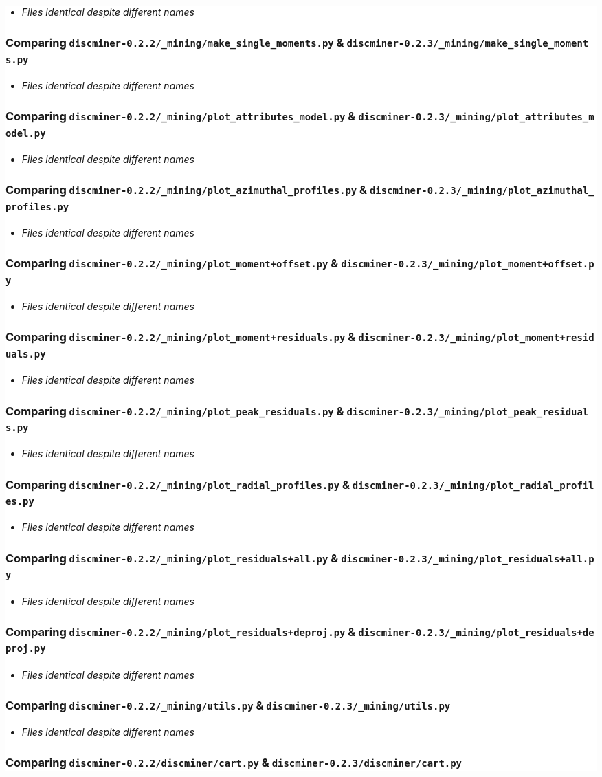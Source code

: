  * *Files identical despite different names*

### Comparing `discminer-0.2.2/_mining/make_single_moments.py` & `discminer-0.2.3/_mining/make_single_moments.py`

 * *Files identical despite different names*

### Comparing `discminer-0.2.2/_mining/plot_attributes_model.py` & `discminer-0.2.3/_mining/plot_attributes_model.py`

 * *Files identical despite different names*

### Comparing `discminer-0.2.2/_mining/plot_azimuthal_profiles.py` & `discminer-0.2.3/_mining/plot_azimuthal_profiles.py`

 * *Files identical despite different names*

### Comparing `discminer-0.2.2/_mining/plot_moment+offset.py` & `discminer-0.2.3/_mining/plot_moment+offset.py`

 * *Files identical despite different names*

### Comparing `discminer-0.2.2/_mining/plot_moment+residuals.py` & `discminer-0.2.3/_mining/plot_moment+residuals.py`

 * *Files identical despite different names*

### Comparing `discminer-0.2.2/_mining/plot_peak_residuals.py` & `discminer-0.2.3/_mining/plot_peak_residuals.py`

 * *Files identical despite different names*

### Comparing `discminer-0.2.2/_mining/plot_radial_profiles.py` & `discminer-0.2.3/_mining/plot_radial_profiles.py`

 * *Files identical despite different names*

### Comparing `discminer-0.2.2/_mining/plot_residuals+all.py` & `discminer-0.2.3/_mining/plot_residuals+all.py`

 * *Files identical despite different names*

### Comparing `discminer-0.2.2/_mining/plot_residuals+deproj.py` & `discminer-0.2.3/_mining/plot_residuals+deproj.py`

 * *Files identical despite different names*

### Comparing `discminer-0.2.2/_mining/utils.py` & `discminer-0.2.3/_mining/utils.py`

 * *Files identical despite different names*

### Comparing `discminer-0.2.2/discminer/cart.py` & `discminer-0.2.3/discminer/cart.py`
